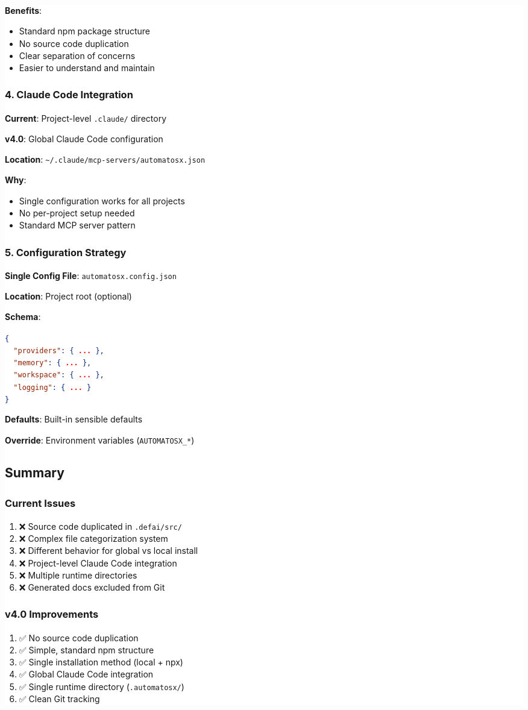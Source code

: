 **Benefits**:
- Standard npm package structure
- No source code duplication
- Clear separation of concerns
- Easier to understand and maintain

### 4. Claude Code Integration

**Current**: Project-level `.claude/` directory

**v4.0**: Global Claude Code configuration

**Location**: `~/.claude/mcp-servers/automatosx.json`

**Why**:
- Single configuration works for all projects
- No per-project setup needed
- Standard MCP server pattern

### 5. Configuration Strategy

**Single Config File**: `automatosx.config.json`

**Location**: Project root (optional)

**Schema**:
```json
{
  "providers": { ... },
  "memory": { ... },
  "workspace": { ... },
  "logging": { ... }
}
```

**Defaults**: Built-in sensible defaults

**Override**: Environment variables (`AUTOMATOSX_*`)

## Summary

### Current Issues

1. ❌ Source code duplicated in `.defai/src/`
2. ❌ Complex file categorization system
3. ❌ Different behavior for global vs local install
4. ❌ Project-level Claude Code integration
5. ❌ Multiple runtime directories
6. ❌ Generated docs excluded from Git

### v4.0 Improvements

1. ✅ No source code duplication
2. ✅ Simple, standard npm structure
3. ✅ Single installation method (local + npx)
4. ✅ Global Claude Code integration
5. ✅ Single runtime directory (`.automatosx/`)
6. ✅ Clean Git tracking
